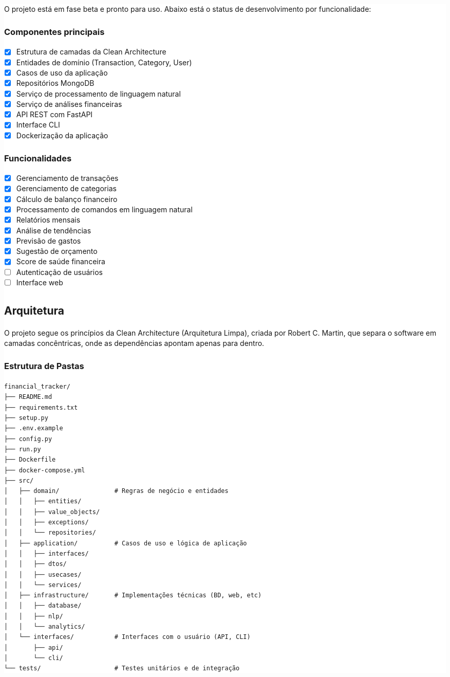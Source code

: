 O projeto está em fase beta e pronto para uso. Abaixo está o status de desenvolvimento por funcionalidade:

### Componentes principais
- [x] Estrutura de camadas da Clean Architecture
- [x] Entidades de domínio (Transaction, Category, User)
- [x] Casos de uso da aplicação
- [x] Repositórios MongoDB
- [x] Serviço de processamento de linguagem natural
- [x] Serviço de análises financeiras
- [x] API REST com FastAPI
- [x] Interface CLI
- [x] Dockerização da aplicação

### Funcionalidades
- [x] Gerenciamento de transações
- [x] Gerenciamento de categorias
- [x] Cálculo de balanço financeiro
- [x] Processamento de comandos em linguagem natural
- [x] Relatórios mensais
- [x] Análise de tendências
- [x] Previsão de gastos
- [x] Sugestão de orçamento
- [x] Score de saúde financeira
- [ ] Autenticação de usuários
- [ ] Interface web

## Arquitetura

O projeto segue os princípios da Clean Architecture (Arquitetura Limpa), criada por Robert C. Martin, que separa o software em camadas concêntricas, onde as dependências apontam apenas para dentro.

### Estrutura de Pastas

```
financial_tracker/
├── README.md
├── requirements.txt
├── setup.py
├── .env.example
├── config.py
├── run.py
├── Dockerfile
├── docker-compose.yml
├── src/
│   ├── domain/               # Regras de negócio e entidades
│   │   ├── entities/
│   │   ├── value_objects/
│   │   ├── exceptions/
│   │   └── repositories/
│   ├── application/          # Casos de uso e lógica de aplicação
│   │   ├── interfaces/
│   │   ├── dtos/
│   │   ├── usecases/
│   │   └── services/
│   ├── infrastructure/       # Implementações técnicas (BD, web, etc)
│   │   ├── database/
│   │   ├── nlp/
│   │   └── analytics/
│   └── interfaces/           # Interfaces com o usuário (API, CLI)
│       ├── api/
│       └── cli/
└── tests/                    # Testes unitários e de integração
```